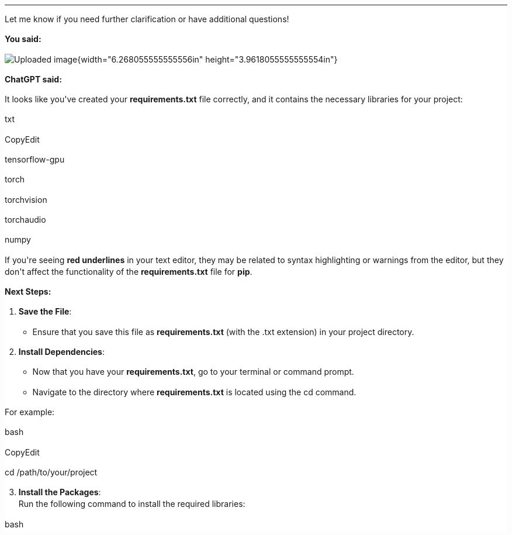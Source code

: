 ------------------------------------------------------------------------

Let me know if you need further clarification or have additional
questions!

**You said:**

![Uploaded image](media/image14.png){width="6.268055555555556in"
height="3.9618055555555554in"}

**ChatGPT said:**

It looks like you\'ve created your **requirements.txt** file correctly,
and it contains the necessary libraries for your project:

txt

CopyEdit

tensorflow-gpu

torch

torchvision

torchaudio

numpy

If you\'re seeing **red underlines** in your text editor, they may be
related to syntax highlighting or warnings from the editor, but they
don\'t affect the functionality of the **requirements.txt** file for
**pip**.

**Next Steps:**

1.  **Save the File**:

    - Ensure that you save this file as **requirements.txt** (with the
      .txt extension) in your project directory.

2.  **Install Dependencies**:

    - Now that you have your **requirements.txt**, go to your terminal
      or command prompt.

    - Navigate to the directory where **requirements.txt** is located
      using the cd command.

For example:

bash

CopyEdit

cd /path/to/your/project

3.  **Install the Packages**:\
    Run the following command to install the required libraries:

bash
